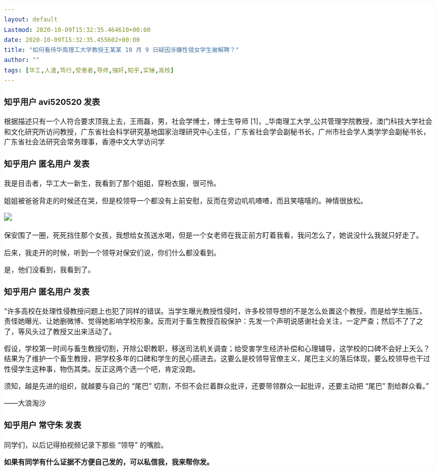 ```yaml
---
layout: default
Lastmod: 2020-10-09T15:32:35.464610+00:00
date: 2020-10-09T15:32:35.455602+00:00
title: "如何看待华南理工大学教授王某某 10 月 9 日疑因涉嫌性侵女学生被解聘？"
author: ""
tags: [华工,人渣,笃行,受害者,导师,强奸,知乎,实锤,高校]
---
```



    
### 知乎用户 avi520520 发表
    
根据描述只有一个人符合要求顶我上去，王雨磊，男，社会学博士，博士生导师 \[1\]，_华南理工大学_公共管理学院教授，澳门科技大学社会和文化研究所访问教授，广东省社会科学研究基地国家治理研究中心主任，广东省社会学会副秘书长，广州市社会学人类学学会副秘书长，广东省社会法研究会常务理事，香港中文大学访问学
    
    
    
    
### 知乎用户 匿名用户 发表
    
我是目击者，华工大一新生，我看到了那个姐姐，穿粉衣服，很可怜。

姐姐被爸爸背走的时候还在哭，但是校领导一个都没有上前安慰，反而在旁边叽叽喳喳，而且笑嘻嘻的。神情很放松。



![](https://images.weserv.nl/?url=https%3A//pic3.zhimg.com/v2-c0480c38df4c1a8d5602b29dc38098bf_r.jpg%3Fsource%3D1940ef5c)

保安围了一圈，死死挡住那个女孩，我想给女孩送水喝，但是一个女老师在我正前方盯着我看，我问怎么了，她说没什么我就只好走了。

后来，我走开的时候，听到一个领导对保安们说，你们什么都没看到。

是，他们没看到，我看到了。
    
    
    
    
### 知乎用户 匿名用户 发表
    
“许多高校在处理性侵教授问题上也犯了同样的错误。当学生曝光教授性侵时，许多校领导想的不是怎么处置这个教授，而是给学生施压，责怪她曝光、让她删微博、觉得她影响学校形象。反而对于畜生教授百般保护：先发一个声明说感谢社会关注，一定严查；然后不了了之了，等风头过了教授又出来活动了。

假设，学校第一时间与畜生教授切割，开除公职教职，移送司法机关调查；给受害学生经济补偿和心理辅导，这学校的口碑不会好上天么？结果为了维护一个畜生教授，把学校多年的口碑和学生的民心搭进去。这要么是校领导官僚主义、尾巴主义的落后体现，要么校领导也干过性侵学生这种事，物伤其类。反正这两个选一个吧，肯定没跑。

  
须知，越是先进的组织，就越要与自己的 “尾巴” 切割，不但不会拦着群众批评，还要带领群众一起批评，还要主动把 “尾巴” 割给群众看。”

——大浪淘沙
    
    
    
    
### 知乎用户 常守朱​ 发表
    
同学们，以后记得拍视频记录下那些 “领导” 的嘴脸。

**如果有同学有什么证据不方便自己发的，可以私信我，我来帮你发。**
